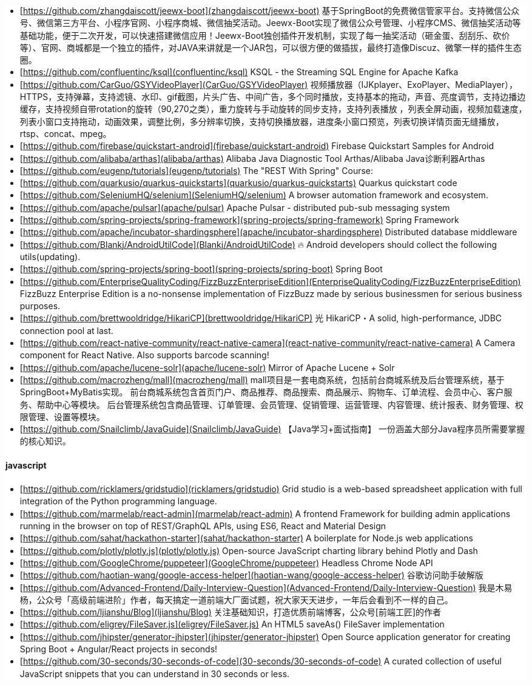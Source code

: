 * [https://github.com/zhangdaiscott/jeewx-boot](zhangdaiscott/jeewx-boot) 基于SpringBoot的免费微信管家平台。支持微信公众号、微信第三方平台、小程序官网、小程序商城、微信抽奖活动。Jeewx-Boot实现了微信公众号管理、小程序CMS、微信抽奖活动等基础功能，便于二次开发，可以快速搭建微信应用！Jeewx-Boot独创插件开发机制，实现了每一抽奖活动（砸金蛋、刮刮乐、砍价等）、官网、商城都是一个独立的插件，对JAVA来讲就是一个JAR包，可以很方便的做插拔，最终打造像Discuz、微擎一样的插件生态圈。
* [https://github.com/confluentinc/ksql](confluentinc/ksql) KSQL - the Streaming SQL Engine for Apache Kafka
* [https://github.com/CarGuo/GSYVideoPlayer](CarGuo/GSYVideoPlayer) 视频播放器（IJKplayer、ExoPlayer、MediaPlayer），HTTPS，支持弹幕，支持滤镜、水印、gif截图，片头广告、中间广告，多个同时播放，支持基本的拖动，声音、亮度调节，支持边播边缓存，支持视频自带rotation的旋转（90,270之类），重力旋转与手动旋转的同步支持，支持列表播放 ，列表全屏动画，视频加载速度，列表小窗口支持拖动，动画效果，调整比例，多分辨率切换，支持切换播放器，进度条小窗口预览，列表切换详情页面无缝播放，rtsp、concat、mpeg。
* [https://github.com/firebase/quickstart-android](firebase/quickstart-android) Firebase Quickstart Samples for Android
* [https://github.com/alibaba/arthas](alibaba/arthas) Alibaba Java Diagnostic Tool Arthas/Alibaba Java诊断利器Arthas
* [https://github.com/eugenp/tutorials](eugenp/tutorials) The "REST With Spring" Course:
* [https://github.com/quarkusio/quarkus-quickstarts](quarkusio/quarkus-quickstarts) Quarkus quickstart code
* [https://github.com/SeleniumHQ/selenium](SeleniumHQ/selenium) A browser automation framework and ecosystem.
* [https://github.com/apache/pulsar](apache/pulsar) Apache Pulsar - distributed pub-sub messaging system
* [https://github.com/spring-projects/spring-framework](spring-projects/spring-framework) Spring Framework
* [https://github.com/apache/incubator-shardingsphere](apache/incubator-shardingsphere) Distributed database middleware
* [https://github.com/Blankj/AndroidUtilCode](Blankj/AndroidUtilCode) 🔥 Android developers should collect the following utils(updating).
* [https://github.com/spring-projects/spring-boot](spring-projects/spring-boot) Spring Boot
* [https://github.com/EnterpriseQualityCoding/FizzBuzzEnterpriseEdition](EnterpriseQualityCoding/FizzBuzzEnterpriseEdition) FizzBuzz Enterprise Edition is a no-nonsense implementation of FizzBuzz made by serious businessmen for serious business purposes.
* [https://github.com/brettwooldridge/HikariCP](brettwooldridge/HikariCP) 光 HikariCP・A solid, high-performance, JDBC connection pool at last.
* [https://github.com/react-native-community/react-native-camera](react-native-community/react-native-camera) A Camera component for React Native. Also supports barcode scanning!
* [https://github.com/apache/lucene-solr](apache/lucene-solr) Mirror of Apache Lucene + Solr
* [https://github.com/macrozheng/mall](macrozheng/mall) mall项目是一套电商系统，包括前台商城系统及后台管理系统，基于SpringBoot+MyBatis实现。 前台商城系统包含首页门户、商品推荐、商品搜索、商品展示、购物车、订单流程、会员中心、客户服务、帮助中心等模块。 后台管理系统包含商品管理、订单管理、会员管理、促销管理、运营管理、内容管理、统计报表、财务管理、权限管理、设置等模块。
* [https://github.com/Snailclimb/JavaGuide](Snailclimb/JavaGuide) 【Java学习+面试指南】 一份涵盖大部分Java程序员所需要掌握的核心知识。

#### javascript
* [https://github.com/ricklamers/gridstudio](ricklamers/gridstudio) Grid studio is a web-based spreadsheet application with full integration of the Python programming language.
* [https://github.com/marmelab/react-admin](marmelab/react-admin) A frontend Framework for building admin applications running in the browser on top of REST/GraphQL APIs, using ES6, React and Material Design
* [https://github.com/sahat/hackathon-starter](sahat/hackathon-starter) A boilerplate for Node.js web applications
* [https://github.com/plotly/plotly.js](plotly/plotly.js) Open-source JavaScript charting library behind Plotly and Dash
* [https://github.com/GoogleChrome/puppeteer](GoogleChrome/puppeteer) Headless Chrome Node API
* [https://github.com/haotian-wang/google-access-helper](haotian-wang/google-access-helper) 谷歌访问助手破解版
* [https://github.com/Advanced-Frontend/Daily-Interview-Question](Advanced-Frontend/Daily-Interview-Question) 我是木易杨，公众号「高级前端进阶」作者，每天搞定一道前端大厂面试题，祝大家天天进步，一年后会看到不一样的自己。
* [https://github.com/ljianshu/Blog](ljianshu/Blog) 关注基础知识，打造优质前端博客，公众号[前端工匠]的作者
* [https://github.com/eligrey/FileSaver.js](eligrey/FileSaver.js) An HTML5 saveAs() FileSaver implementation
* [https://github.com/jhipster/generator-jhipster](jhipster/generator-jhipster) Open Source application generator for creating Spring Boot + Angular/React projects in seconds!
* [https://github.com/30-seconds/30-seconds-of-code](30-seconds/30-seconds-of-code) A curated collection of useful JavaScript snippets that you can understand in 30 seconds or less.